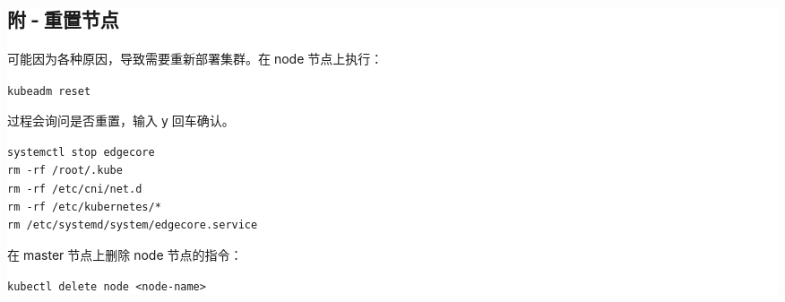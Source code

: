 ## 附 - 重置节点

可能因为各种原因，导致需要重新部署集群。在 node 节点上执行：
```
kubeadm reset
```

过程会询问是否重置，输入 y 回车确认。
```
systemctl stop edgecore
rm -rf /root/.kube
rm -rf /etc/cni/net.d
rm -rf /etc/kubernetes/*
rm /etc/systemd/system/edgecore.service
```


在 master 节点上删除 node 节点的指令：
```
kubectl delete node <node-name>
```